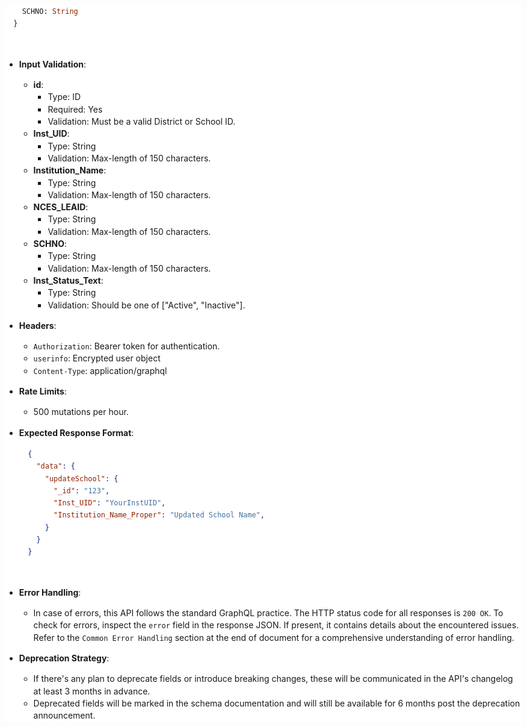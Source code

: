  ```graphql
      SCHNO: String
    }
  ```
  ​
- **Input Validation**:

  - **id**:
    - Type: ID
    - Required: Yes
    - Validation: Must be a valid District or School ID.
  - **Inst_UID**:
    - Type: String
    - Validation: Max-length of 150 characters.
  - **Institution_Name**:
    - Type: String
    - Validation: Max-length of 150 characters.
  - **NCES_LEAID**:
    - Type: String
    - Validation: Max-length of 150 characters.
  - **SCHNO**:
    - Type: String
    - Validation: Max-length of 150 characters.
  - **Inst_Status_Text**:
    - Type: String
    - Validation: Should be one of ["Active", "Inactive"].
    ​
- **Headers**:
  ​
  - `Authorization`: Bearer token for authentication.
  - `userinfo`: Encrypted user object
  - `Content-Type`: application/graphql
    ​
- **Rate Limits**:
  ​
  - 500 mutations per hour.
    ​
- **Expected Response Format**:
  ​
  ```json
    {
      "data": {
        "updateSchool": {
          "_id": "123",
          "Inst_UID": "YourInstUID",
          "Institution_Name_Proper": "Updated School Name",
        }
      }
    }
    ```
  ​
- **Error Handling**:
  ​
  - In case of errors, this API follows the standard GraphQL practice. The HTTP status code for all responses is `200 OK`. To check for errors, inspect the `error` field in the response JSON. If present, it contains details about the encountered issues. Refer to the `Common Error Handling` section at the end of document for a comprehensive understanding of error handling.
    ​
- **Deprecation Strategy**:
  ​
  - If there's any plan to deprecate fields or introduce breaking changes, these will be communicated in the API's changelog at least 3 months in advance.
  - Deprecated fields will be marked in the schema documentation and will still be available for 6 months post the deprecation announcement.
    ​
  ```